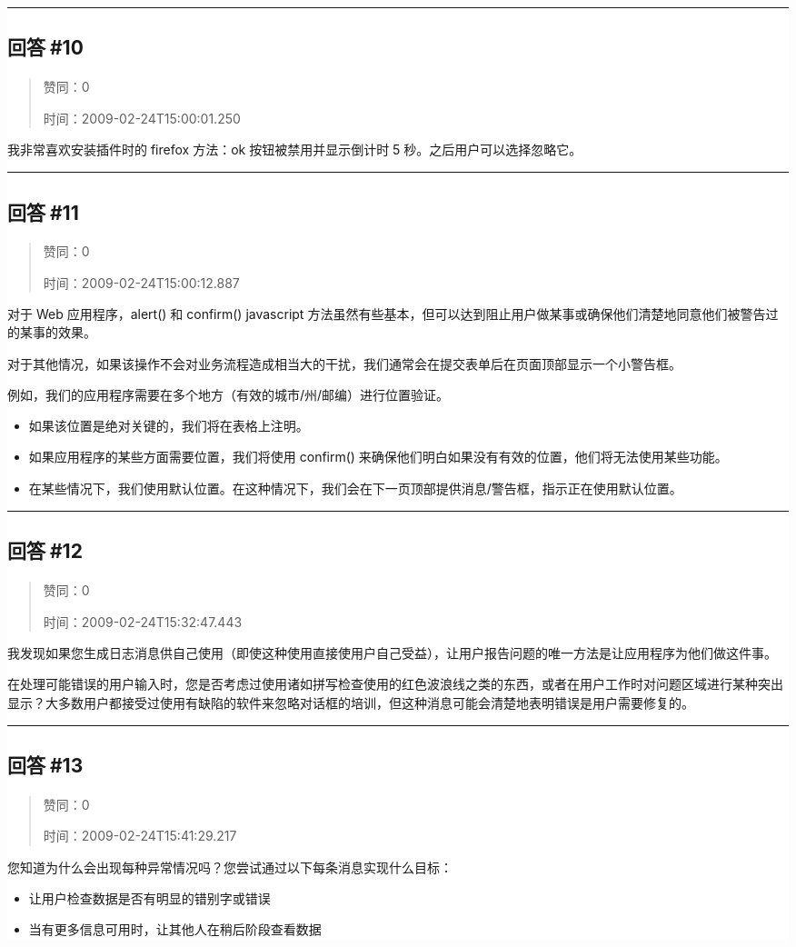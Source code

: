 * * *

## 回答 #10

> 赞同：0
> 
> 时间：2009-02-24T15:00:01.250

我非常喜欢安装插件时的 firefox 方法：ok 按钮被禁用并显示倒计时 5 秒。之后用户可以选择忽略它。

* * *

## 回答 #11

> 赞同：0
> 
> 时间：2009-02-24T15:00:12.887

对于 Web 应用程序，alert() 和 confirm() javascript 方法虽然有些基本，但可以达到阻止用户做某事或确保他们清楚地同意他们被警告过的某事的效果。

对于其他情况，如果该操作不会对业务流程造成相当大的干扰，我们通常会在提交表单后在页面顶部显示一个小警告框。

例如，我们的应用程序需要在多个地方（有效的城市/州/邮编）进行位置验证。

*   如果该位置是绝对关键的，我们将在表格上注明。

*   如果应用程序的某些方面需要位置，我们将使用 confirm() 来确保他们明白如果没有有效的位置，他们将无法使用某些功能。

*   在某些情况下，我们使用默认位置。在这种情况下，我们会在下一页顶部提供消息/警告框，指示正在使用默认位置。

* * *

## 回答 #12

> 赞同：0
> 
> 时间：2009-02-24T15:32:47.443

我发现如果您生成日志消息供自己使用（即使这种使用直接使用户自己受益），让用户报告问题的唯一方法是让应用程序为他们做这件事。

在处理可能错误的用户输入时，您是否考虑过使用诸如拼写检查使用的红色波浪线之类的东西，或者在用户工作时对问题区域进行某种突出显示？大多数用户都接受过使用有缺陷的软件来忽略对话框的培训，但这种消息可能会清楚地表明错误是用户需要修复的。

* * *

## 回答 #13

> 赞同：0
> 
> 时间：2009-02-24T15:41:29.217

您知道为什么会出现每种异常情况吗？您尝试通过以下每条消息实现什么目标：

*   让用户检查数据是否有明显的错别字或错误

*   当有更多信息可用时，让其他人在稍后阶段查看数据
